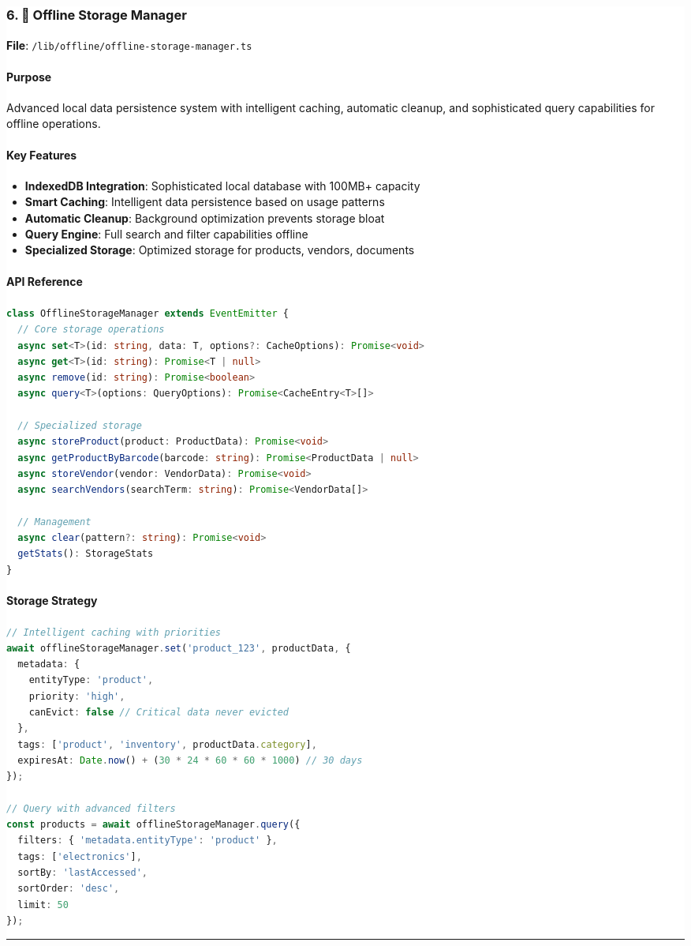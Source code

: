 
### 6. 💾 Offline Storage Manager

**File**: `/lib/offline/offline-storage-manager.ts`

#### Purpose
Advanced local data persistence system with intelligent caching, automatic cleanup, and sophisticated query capabilities for offline operations.

#### Key Features
- **IndexedDB Integration**: Sophisticated local database with 100MB+ capacity
- **Smart Caching**: Intelligent data persistence based on usage patterns
- **Automatic Cleanup**: Background optimization prevents storage bloat
- **Query Engine**: Full search and filter capabilities offline
- **Specialized Storage**: Optimized storage for products, vendors, documents

#### API Reference
```typescript
class OfflineStorageManager extends EventEmitter {
  // Core storage operations
  async set<T>(id: string, data: T, options?: CacheOptions): Promise<void>
  async get<T>(id: string): Promise<T | null>
  async remove(id: string): Promise<boolean>
  async query<T>(options: QueryOptions): Promise<CacheEntry<T>[]>
  
  // Specialized storage
  async storeProduct(product: ProductData): Promise<void>
  async getProductByBarcode(barcode: string): Promise<ProductData | null>
  async storeVendor(vendor: VendorData): Promise<void>
  async searchVendors(searchTerm: string): Promise<VendorData[]>
  
  // Management
  async clear(pattern?: string): Promise<void>
  getStats(): StorageStats
}
```

#### Storage Strategy
```typescript
// Intelligent caching with priorities
await offlineStorageManager.set('product_123', productData, {
  metadata: {
    entityType: 'product',
    priority: 'high',
    canEvict: false // Critical data never evicted
  },
  tags: ['product', 'inventory', productData.category],
  expiresAt: Date.now() + (30 * 24 * 60 * 60 * 1000) // 30 days
});

// Query with advanced filters
const products = await offlineStorageManager.query({
  filters: { 'metadata.entityType': 'product' },
  tags: ['electronics'],
  sortBy: 'lastAccessed',
  sortOrder: 'desc',
  limit: 50
});
```

---